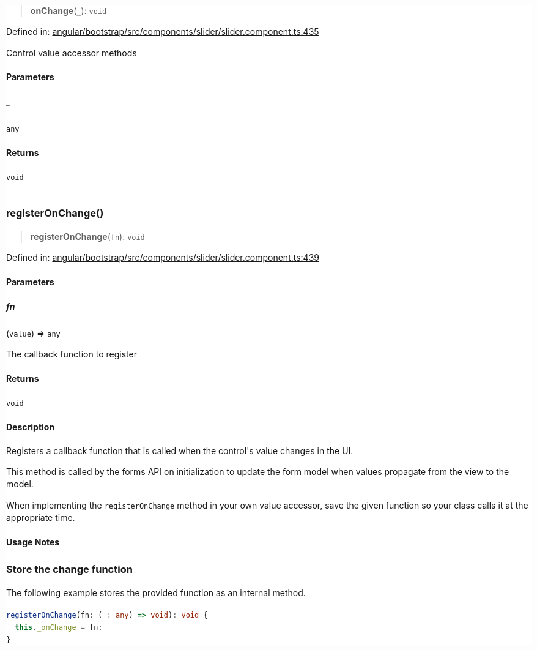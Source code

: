 > **onChange**(`_`): `void`

Defined in: [angular/bootstrap/src/components/slider/slider.component.ts:435](https://github.com/AmadeusITGroup/AgnosUI/blob/b5bd49a531bbde09d1035ed5bb043d9c869adfc7/angular/bootstrap/src/components/slider/slider.component.ts#L435)

Control value accessor methods

#### Parameters

##### \_

`any`

#### Returns

`void`

***

### registerOnChange()

> **registerOnChange**(`fn`): `void`

Defined in: [angular/bootstrap/src/components/slider/slider.component.ts:439](https://github.com/AmadeusITGroup/AgnosUI/blob/b5bd49a531bbde09d1035ed5bb043d9c869adfc7/angular/bootstrap/src/components/slider/slider.component.ts#L439)

#### Parameters

##### fn

(`value`) => `any`

The callback function to register

#### Returns

`void`

#### Description

Registers a callback function that is called when the control's value
changes in the UI.

This method is called by the forms API on initialization to update the form
model when values propagate from the view to the model.

When implementing the `registerOnChange` method in your own value accessor,
save the given function so your class calls it at the appropriate time.

#### Usage Notes

### Store the change function

The following example stores the provided function as an internal method.

```ts
registerOnChange(fn: (_: any) => void): void {
  this._onChange = fn;
}
```
